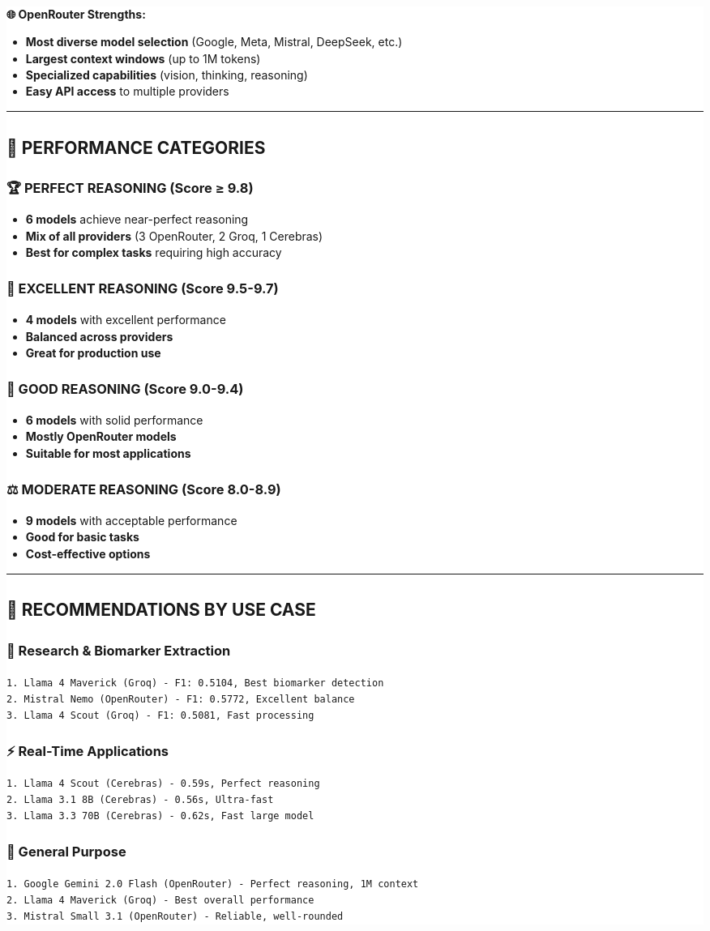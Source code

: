 **🌐 OpenRouter Strengths:**
- **Most diverse model selection** (Google, Meta, Mistral, DeepSeek, etc.)
- **Largest context windows** (up to 1M tokens)
- **Specialized capabilities** (vision, thinking, reasoning)
- **Easy API access** to multiple providers

---

## 🎯 **PERFORMANCE CATEGORIES**

### **🏆 PERFECT REASONING (Score ≥ 9.8)**
- **6 models** achieve near-perfect reasoning
- **Mix of all providers** (3 OpenRouter, 2 Groq, 1 Cerebras)
- **Best for complex tasks** requiring high accuracy

### **🥈 EXCELLENT REASONING (Score 9.5-9.7)**
- **4 models** with excellent performance
- **Balanced across providers**
- **Great for production use**

### **🥉 GOOD REASONING (Score 9.0-9.4)**
- **6 models** with solid performance
- **Mostly OpenRouter models**
- **Suitable for most applications**

### **⚖️ MODERATE REASONING (Score 8.0-8.9)**
- **9 models** with acceptable performance
- **Good for basic tasks**
- **Cost-effective options**

---

## 🚀 **RECOMMENDATIONS BY USE CASE**

### **🔬 Research & Biomarker Extraction**
```
1. Llama 4 Maverick (Groq) - F1: 0.5104, Best biomarker detection
2. Mistral Nemo (OpenRouter) - F1: 0.5772, Excellent balance
3. Llama 4 Scout (Groq) - F1: 0.5081, Fast processing
```

### **⚡ Real-Time Applications**
```
1. Llama 4 Scout (Cerebras) - 0.59s, Perfect reasoning
2. Llama 3.1 8B (Cerebras) - 0.56s, Ultra-fast
3. Llama 3.3 70B (Cerebras) - 0.62s, Fast large model
```

### **🎯 General Purpose**
```
1. Google Gemini 2.0 Flash (OpenRouter) - Perfect reasoning, 1M context
2. Llama 4 Maverick (Groq) - Best overall performance
3. Mistral Small 3.1 (OpenRouter) - Reliable, well-rounded
```
